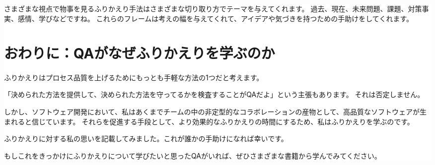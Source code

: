 さまざまな視点で物事を見るふりかえり手法はさまざまな切り取り方でテーマを与えてくれます。
過去、現在、未来問題、課題、対策事実、感情、学びなどですね。
これらのフレームは考えの幅を与えてくれて、アイデアや気づきを持つための手助けをしてくれます。

# おわりに：QAがなぜふりかえりを学ぶのか

ふりかえりはプロセス品質を上げるためにもっとも手軽な方法の1つだと考えます。

「決められた方法を提供して、決められた方法を守ってるかを検査することがQAだよ」という主張もあります。
それは否定しません。

しかし、ソフトウェア開発において、私はあくまでチームの中の非定型的なコラボレーションの産物として、高品質なソフトウェアが生まれると信じています。
それらを促進する手段として、より効果的なふりかえりの時間にするため、私はふりかえりを学ぶのです。

ふりかえりに対する私の思いを記載してみました。これが誰かの手助けになれば幸いです。

もしこれをきっかけにふりかえりについて学びたいと思ったQAがいれば、ぜひさまざまな書籍から学んでみてください。

